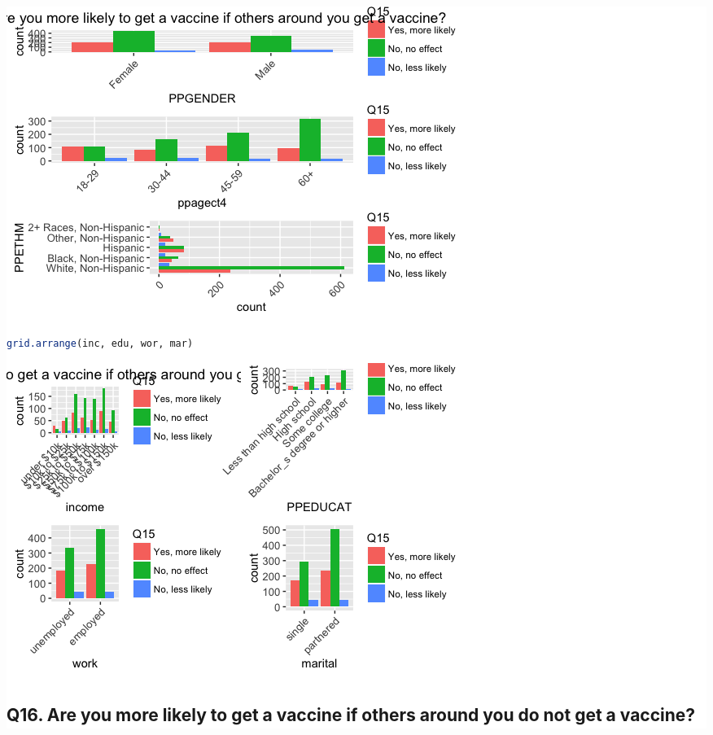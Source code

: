 ![](summary-pt2_files/figure-html/unnamed-chunk-4-2.png)

```r
grid.arrange(inc, edu, wor, mar)
```

![](summary-pt2_files/figure-html/unnamed-chunk-4-3.png)


## Q16. Are you more likely to get a vaccine if others around you do not get a vaccine?


